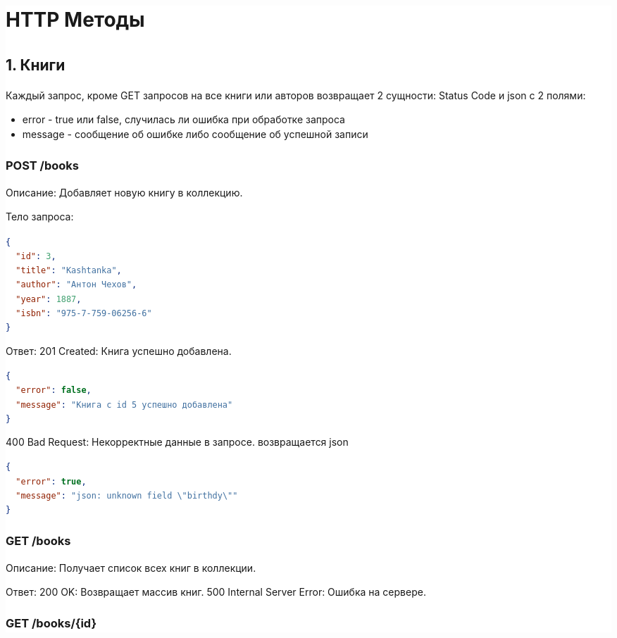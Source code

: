 # HTTP Методы

## 1. Книги

Каждый запрос, кроме GET запросов на все книги или авторов возвращает 2 сущности: Status Code и json с 2 полями:

- error - true или false, случилась ли ошибка при обработке запроса
- message - сообщение об ошибке либо сообщение об успешной записи

### POST /books

Описание: Добавляет новую книгу в коллекцию.

Тело запроса:

```json
{
  "id": 3,
  "title": "Kashtanka",
  "author": "Антон Чехов",
  "year": 1887,
  "isbn": "975-7-759-06256-6"
}
```

Ответ:
201 Created: Книга успешно добавлена.

```json
{
  "error": false,
  "message": "Книга с id 5 успешно добавлена"
}
```

400 Bad Request: Некорректные данные в запросе.
возвращается json

```json
{
  "error": true,
  "message": "json: unknown field \"birthdy\""
}
```

### GET /books

Описание: Получает список всех книг в коллекции.

Ответ:
200 OK: Возвращает массив книг.
500 Internal Server Error: Ошибка на сервере.

### GET /books/{id}
